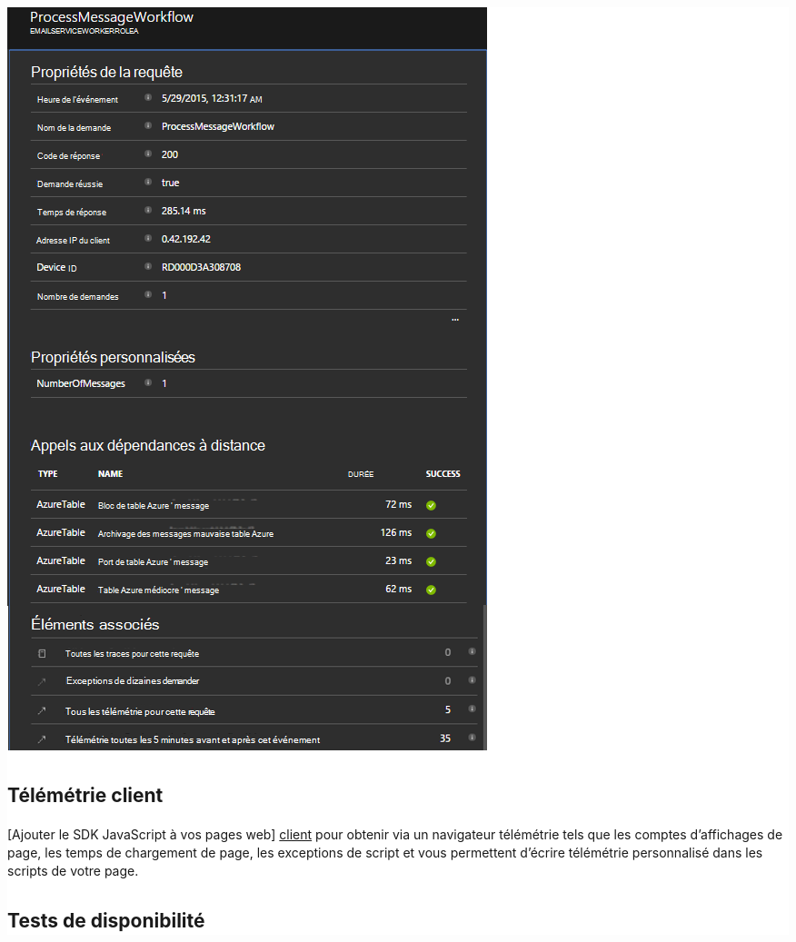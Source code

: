 ![](./media/app-insights-cloudservices/bHxuUhd.png)



## <a name="client-telemetry"></a>Télémétrie client

[Ajouter le SDK JavaScript à vos pages web] [ client] pour obtenir via un navigateur télémétrie tels que les comptes d’affichages de page, les temps de chargement de page, les exceptions de script et vous permettent d’écrire télémétrie personnalisé dans les scripts de votre page.

## <a name="availability-tests"></a>Tests de disponibilité


[api]: app-insights-api-custom-events-metrics.md
[apidefaults]: app-insights-api-custom-events-metrics.md#default-properties
[apidynamicikey]: app-insights-separate-resources.md#dynamic-ikey
[availability]: app-insights-monitor-web-app-availability.md
[azure]: app-insights-azure.md
[client]: app-insights-javascript.md
[diagnostic]: app-insights-diagnostic-search.md
[netlogs]: app-insights-asp-net-trace-logs.md
[portal]: http://portal.azure.com/
[qna]: app-insights-troubleshoot-faq.md
[redfield]: app-insights-monitor-performance-live-website-now.md
[start]: app-insights-overview.md 